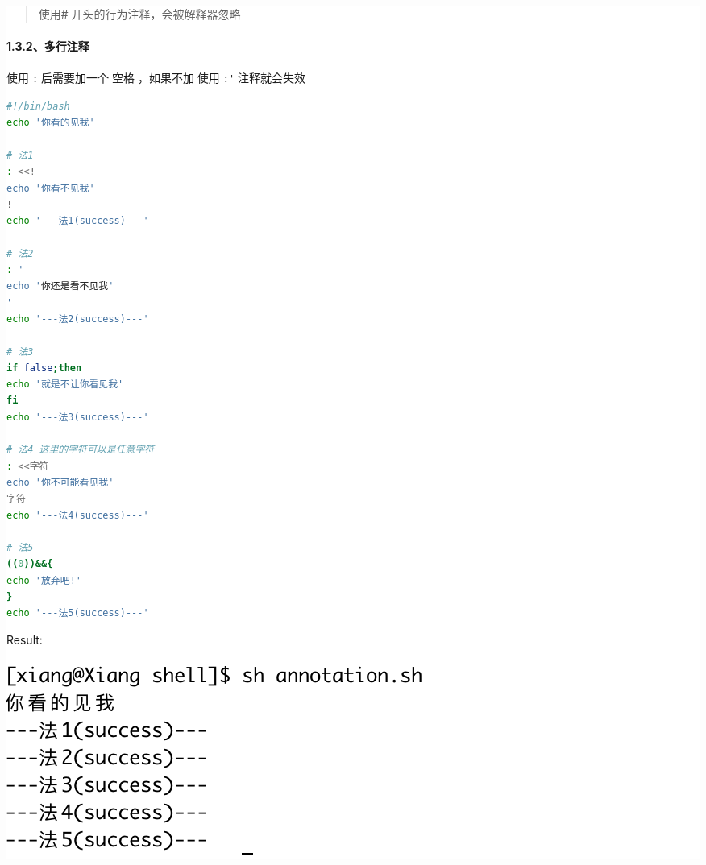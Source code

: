 > 使用# 开头的行为注释，会被解释器忽略

#### 1.3.2、多行注释

使用  `:`  后需要加一个 空格 ，如果不加 使用 `:'` 注释就会失效

```sh
#!/bin/bash
echo '你看的见我'

# 法1
: <<!
echo '你看不见我'
!
echo '---法1(success)---'

# 法2
: '
echo '你还是看不见我'
'
echo '---法2(success)---'

# 法3
if false;then
echo '就是不让你看见我'
fi
echo '---法3(success)---'

# 法4 这里的字符可以是任意字符
: <<字符
echo '你不可能看见我'
字符
echo '---法4(success)---'

# 法5
((0))&&{
echo '放弃吧!'
}
echo '---法5(success)---'
```

Result:

![](images/image-20210405235350858.png)
